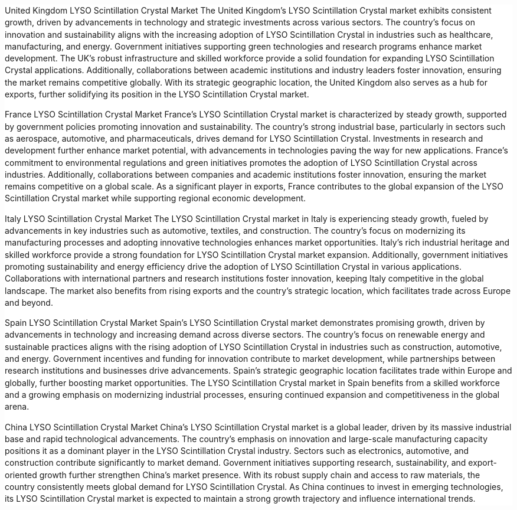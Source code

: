 United Kingdom LYSO Scintillation Crystal Market
The United Kingdom’s LYSO Scintillation Crystal market exhibits consistent growth, driven by advancements in technology and strategic investments across various sectors. The country’s focus on innovation and sustainability aligns with the increasing adoption of LYSO Scintillation Crystal in industries such as healthcare, manufacturing, and energy. Government initiatives supporting green technologies and research programs enhance market development. The UK’s robust infrastructure and skilled workforce provide a solid foundation for expanding LYSO Scintillation Crystal applications. Additionally, collaborations between academic institutions and industry leaders foster innovation, ensuring the market remains competitive globally. With its strategic geographic location, the United Kingdom also serves as a hub for exports, further solidifying its position in the LYSO Scintillation Crystal market.

France LYSO Scintillation Crystal Market
France’s LYSO Scintillation Crystal market is characterized by steady growth, supported by government policies promoting innovation and sustainability. The country’s strong industrial base, particularly in sectors such as aerospace, automotive, and pharmaceuticals, drives demand for LYSO Scintillation Crystal. Investments in research and development further enhance market potential, with advancements in technologies paving the way for new applications. France’s commitment to environmental regulations and green initiatives promotes the adoption of LYSO Scintillation Crystal across industries. Additionally, collaborations between companies and academic institutions foster innovation, ensuring the market remains competitive on a global scale. As a significant player in exports, France contributes to the global expansion of the LYSO Scintillation Crystal market while supporting regional economic development.

Italy LYSO Scintillation Crystal Market
The LYSO Scintillation Crystal market in Italy is experiencing steady growth, fueled by advancements in key industries such as automotive, textiles, and construction. The country’s focus on modernizing its manufacturing processes and adopting innovative technologies enhances market opportunities. Italy’s rich industrial heritage and skilled workforce provide a strong foundation for LYSO Scintillation Crystal market expansion. Additionally, government initiatives promoting sustainability and energy efficiency drive the adoption of LYSO Scintillation Crystal in various applications. Collaborations with international partners and research institutions foster innovation, keeping Italy competitive in the global landscape. The market also benefits from rising exports and the country’s strategic location, which facilitates trade across Europe and beyond.

Spain LYSO Scintillation Crystal Market
Spain’s LYSO Scintillation Crystal market demonstrates promising growth, driven by advancements in technology and increasing demand across diverse sectors. The country’s focus on renewable energy and sustainable practices aligns with the rising adoption of LYSO Scintillation Crystal in industries such as construction, automotive, and energy. Government incentives and funding for innovation contribute to market development, while partnerships between research institutions and businesses drive advancements. Spain’s strategic geographic location facilitates trade within Europe and globally, further boosting market opportunities. The LYSO Scintillation Crystal market in Spain benefits from a skilled workforce and a growing emphasis on modernizing industrial processes, ensuring continued expansion and competitiveness in the global arena.

China LYSO Scintillation Crystal Market
China’s LYSO Scintillation Crystal market is a global leader, driven by its massive industrial base and rapid technological advancements. The country’s emphasis on innovation and large-scale manufacturing capacity positions it as a dominant player in the LYSO Scintillation Crystal industry. Sectors such as electronics, automotive, and construction contribute significantly to market demand. Government initiatives supporting research, sustainability, and export-oriented growth further strengthen China’s market presence. With its robust supply chain and access to raw materials, the country consistently meets global demand for LYSO Scintillation Crystal. As China continues to invest in emerging technologies, its LYSO Scintillation Crystal market is expected to maintain a strong growth trajectory and influence international trends.
